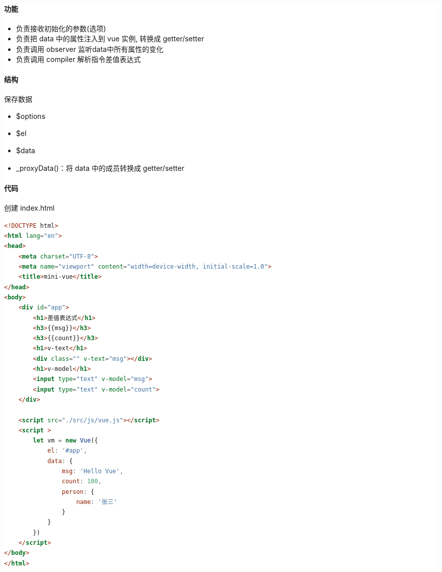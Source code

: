 #### 功能

- 负责接收初始化的参数(选项)
- 负责把 data 中的属性注入到 vue 实例, 转换成 getter/setter
- 负责调用 observer 监听data中所有属性的变化
- 负责调用 compiler 解析指令差值表达式

#### 结构

保存数据

- $options
- $el
- $data

- _proxyData()：将 data 中的成员转换成 getter/setter

#### 代码

创建 index.html

```html
<!DOCTYPE html>
<html lang="en">
<head>
    <meta charset="UTF-8">
    <meta name="viewport" content="width=device-width, initial-scale=1.0">
    <title>mini-vue</title>
</head>
<body>
    <div id="app">
        <h1>差值表达式</h1>
        <h3>{{msg}}</h3>
        <h3>{{count}}</h3>
        <h1>v-text</h1>
        <div class="" v-text="msg"></div>
        <h1>v-model</h1>
        <input type="text" v-model="msg">
        <input type="text" v-model="count">
    </div>
    
    <script src="./src/js/vue.js"></script>
    <script >
        let vm = new Vue({
            el: '#app',
            data: {
                msg: 'Hello Vue',
                count: 100,
                person: {
                    name: '张三'
                }
            }
        })
    </script>
</body>
</html>
```
